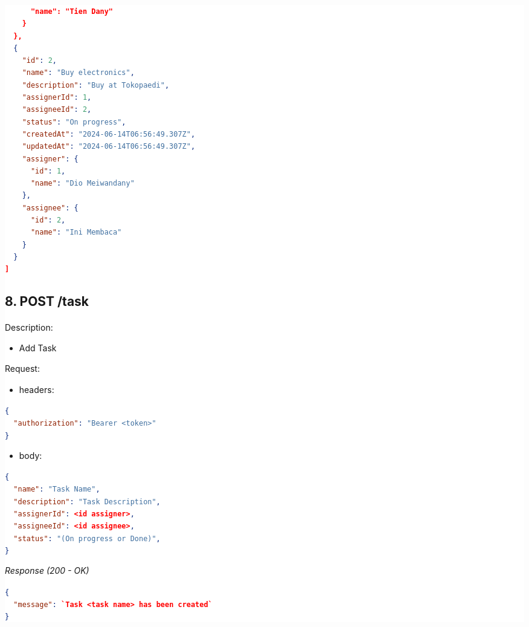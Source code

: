 ```json
      "name": "Tien Dany"
    }
  },
  {
    "id": 2,
    "name": "Buy electronics",
    "description": "Buy at Tokopaedi",
    "assignerId": 1,
    "assigneeId": 2,
    "status": "On progress",
    "createdAt": "2024-06-14T06:56:49.307Z",
    "updatedAt": "2024-06-14T06:56:49.307Z",
    "assigner": {
      "id": 1,
      "name": "Dio Meiwandany"
    },
    "assignee": {
      "id": 2,
      "name": "Ini Membaca"
    }
  }
]
```


## 8. POST /task

Description:
- Add Task

Request:

- headers: 
```json
{
  "authorization": "Bearer <token>"
}
```

- body:
```json
{
  "name": "Task Name",
  "description": "Task Description",
  "assignerId": <id assigner>,
  "assigneeId": <id assignee>,
  "status": "(On progress or Done)",
}
```

_Response (200 - OK)_
```json
{
  "message": `Task <task name> has been created`
}
```
